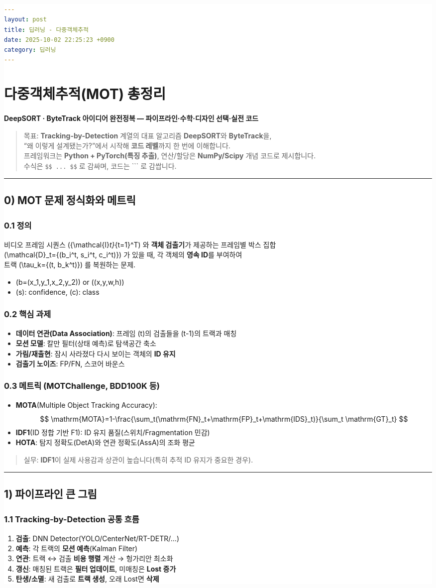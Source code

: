 ```yaml
---
layout: post
title: 딥러닝 - 다중객체추적
date: 2025-10-02 22:25:23 +0900
category: 딥러닝
---
```

# 다중객체추적(MOT) 총정리
**DeepSORT · ByteTrack 아이디어 완전정복 — 파이프라인·수학·디자인 선택·실전 코드**

> 목표: **Tracking-by-Detection** 계열의 대표 알고리즘 **DeepSORT**와 **ByteTrack**을,  
> “왜 이렇게 설계됐는가?”에서 시작해 **코드 레벨**까지 한 번에 이해합니다.  
> 프레임워크는 **Python + PyTorch(특징 추출)**, 연산/할당은 **NumPy/Scipy** 개념 코드로 제시합니다.  
> 수식은 `$$ ... $$` 로 감싸며, 코드는 ``` 로 감쌉니다.

---

## 0) MOT 문제 정식화와 메트릭

### 0.1 정의
비디오 프레임 시퀀스 \(\{\mathcal{I}_t\}_{t=1}^T\) 와 **객체 검출기**가 제공하는 프레임별 박스 집합  
\(\mathcal{D}_t=\{(b_i^t, s_i^t, c_i^t)\}\) 가 있을 때, 각 객체의 **영속 ID**를 부여하여  
트랙 \(\tau_k=\{(t, b_k^t)\}\) 를 복원하는 문제.

- \(b=(x_1,y_1,x_2,y_2)\) or \((x,y,w,h)\)
- \(s\): confidence, \(c\): class

### 0.2 핵심 과제
- **데이터 연관(Data Association)**: 프레임 \(t\)의 검출들을 \(t-1\)의 트랙과 매칭  
- **모션 모델**: 칼만 필터(상태 예측)로 탐색공간 축소  
- **가림/재출현**: 잠시 사라졌다 다시 보이는 객체의 **ID 유지**  
- **검출기 노이즈**: FP/FN, 스코어 바운스

### 0.3 메트릭 (MOTChallenge, BDD100K 등)
- **MOTA**(Multiple Object Tracking Accuracy):
  $$
  \mathrm{MOTA}=1-\frac{\sum_t(\mathrm{FN}_t+\mathrm{FP}_t+\mathrm{IDS}_t)}{\sum_t \mathrm{GT}_t}
  $$
- **IDF1**(ID 정합 기반 F1): ID 유지 품질(스위치/Fragmentation 민감)  
- **HOTA**: 탐지 정확도(DetA)와 연관 정확도(AssA)의 조화 평균

> 실무: **IDF1**이 실제 사용감과 상관이 높습니다(특히 추적 ID 유지가 중요한 경우).

---

## 1) 파이프라인 큰 그림

### 1.1 Tracking-by-Detection 공통 흐름
1) **검출**: DNN Detector(YOLO/CenterNet/RT-DETR/…)
2) **예측**: 각 트랙의 **모션 예측**(Kalman Filter)
3) **연관**: 트랙 ↔ 검출 **비용 행렬** 계산 → 헝가리안 최소화
4) **갱신**: 매칭된 트랙은 **필터 업데이트**, 미매칭은 **Lost 증가**
5) **탄생/소멸**: 새 검출로 **트랙 생성**, 오래 Lost면 **삭제**
